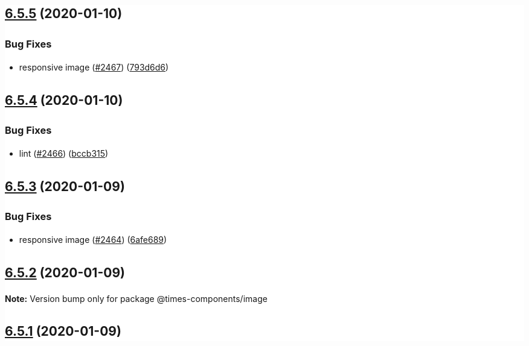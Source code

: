 


## [6.5.5](https://github.com/newsuk/times-components/compare/@times-components/image@6.5.4...@times-components/image@6.5.5) (2020-01-10)


### Bug Fixes

* responsive image ([#2467](https://github.com/newsuk/times-components/issues/2467)) ([793d6d6](https://github.com/newsuk/times-components/commit/793d6d6e631eb3333194ab219ba02b656cee173e))





## [6.5.4](https://github.com/newsuk/times-components/compare/@times-components/image@6.5.3...@times-components/image@6.5.4) (2020-01-10)


### Bug Fixes

* lint ([#2466](https://github.com/newsuk/times-components/issues/2466)) ([bccb315](https://github.com/newsuk/times-components/commit/bccb315a7627309902fcf77df810630fedf7091c))





## [6.5.3](https://github.com/newsuk/times-components/compare/@times-components/image@6.5.2...@times-components/image@6.5.3) (2020-01-09)


### Bug Fixes

* responsive image ([#2464](https://github.com/newsuk/times-components/issues/2464)) ([6afe689](https://github.com/newsuk/times-components/commit/6afe6896278a125331086de3a421400eea4dfbf0))





## [6.5.2](https://github.com/newsuk/times-components/compare/@times-components/image@6.5.1...@times-components/image@6.5.2) (2020-01-09)

**Note:** Version bump only for package @times-components/image





## [6.5.1](https://github.com/newsuk/times-components/compare/@times-components/image@6.4.68...@times-components/image@6.5.1) (2020-01-09)
